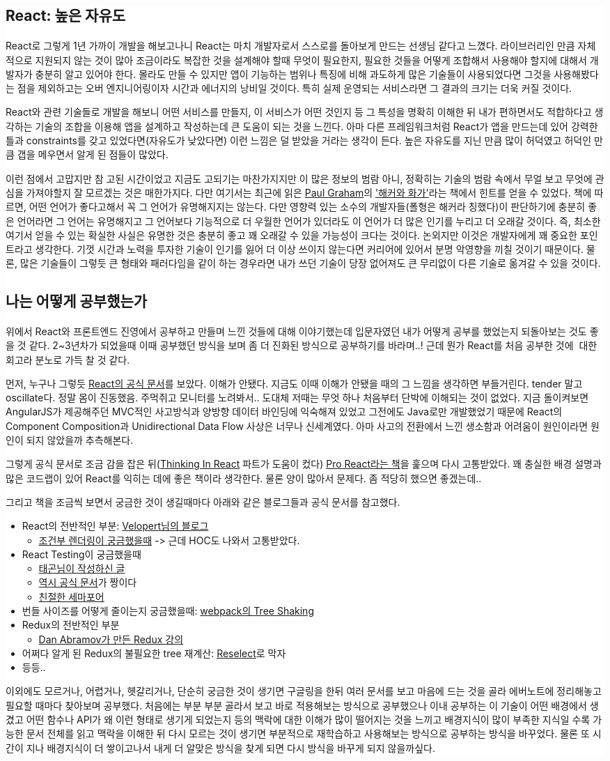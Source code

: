 ## React: 높은 자유도

React로 그렇게 1년 가까이 개발을 해보고나니 React는 마치 개발자로서 스스로를 돌아보게 만드는 선생님 같다고 느꼈다. 라이브러리인 만큼 자체적으로 지원되지 않는 것이 많아 조금이라도 복잡한 것을 설계해야 할때 무엇이 필요한지, 필요한 것들을 어떻게 조합해서 사용해야 할지에 대해서 개발자가 충분히 알고 있어야 한다. 몰라도 만들 수 있지만 앱이 기능하는 범위나 특징에 비해 과도하게 많은 기술들이 사용되었다면 그것을 사용해봤다는 점을 제외하고는 오버 엔지니어링이자 시간과 에너지의 낭비일 것이다. 특히 실제 운영되는 서비스라면 그 결과의 크기는 더욱 커질 것이다.

React와 관련 기술들로 개발을 해보니 어떤 서비스를 만들지, 이 서비스가 어떤 것인지 등 그 특성을 명확히 이해한 뒤 내가 편하면서도 적합하다고 생각하는 기술의 조합을 이용해 앱을 설계하고 작성하는데 큰 도움이 되는 것을 느낀다. 아마 다른 프레임워크처럼 React가 앱을 만드는데 있어 강력한 틀과 constraints를 갖고 있었다면(자유도가 낮았다면) 이런 느낌은 덜 받았을 거라는 생각이 든다. 높은 자유도를 지닌 만큼 많이 허덕였고 허덕인 만큼 갭을 메우면서 알게 된 점들이 많았다.

이런 점에서 고맙지만 참 고된 시간이었고 지금도 고되기는 마찬가지지만 이 많은 정보의 범람 아니, 정확히는 기술의 범람 속에서 무얼 보고 무엇에 관심을 가져야할지 잘 모르겠는 것은 매한가지다. 다만 여기서는 최근에 읽은 [Paul Graham](https://en.wikipedia.org/wiki/Paul_Graham_(computer_programmer))의 ['해커와 화가'](http://book.naver.com/bookdb/book_detail.nhn?bid=7399482)라는 책에서 힌트를 얻을 수 있었다. 책에 따르면, 어떤 언어가 좋다고해서 꼭 그 언어가 유명해지지는 않는다. 다만 영향력 있는 소수의 개발자들(폴형은 해커라 칭했다)이 판단하기에 충분히 좋은 언어라면 그 언어는 유명해지고 그 언어보다 기능적으로 더 우월한 언어가 있더라도 이 언어가 더 많은 인기를 누리고 더 오래갈 것이다. 즉, 최소한 여기서 얻을 수 있는 확실한 사실은 유명한 것은 충분히 좋고 꽤 오래갈 수 있을 가능성이 크다는 것이다. 논외지만 이것은 개발자에게 꽤 중요한 포인트라고 생각한다. 기껏 시간과 노력을 투자한 기술이 인기를 잃어 더 이상 쓰이지 않는다면 커리어에 있어서 분명 악영향을 끼칠 것이기 때문이다. 물론, 많은 기술들이 그렇듯 큰 형태와 패러다임을 같이 하는 경우라면 내가 쓰던 기술이 당장 없어져도 큰 무리없이 다른 기술로 옮겨갈 수 있을 것이다.

## 나는 어떻게 공부했는가

위에서 React와 프론트엔드 진영에서 공부하고 만들며 느낀 것들에 대해 이야기했는데 입문자였던 내가 어떻게 공부를 했었는지 되돌아보는 것도 좋을 것 같다. 2~3년차가 되었을때 이때 공부했던 방식을 보며 좀 더 진화된 방식으로 공부하기를 바라며..! 근데 뭔가 React를 처음 공부한 것에  대한 회고라 분노로 가득 찰 것 같다.

먼저, 누구나 그렇듯 [React의 공식 문서](https://reactjs.org/)를 보았다. 이해가 안됐다. 지금도 이때 이해가 안됐을 때의 그 느낌을 생각하면 부들거린다. tender 말고 oscillate다. 정말 몸이 진동했음. 주먹쥐고 모니터를 노려봐서.. 도대체 저때는 무엇 하나 처음부터 단박에 이해되는 것이 없었다. 지금 돌이켜보면 AngularJS가 제공해주던 MVC적인 사고방식과 양방향 데이터 바인딩에 익숙해져 있었고 그전에도 Java로만 개발했었기 때문에 React의 Component Composition과 Unidirectional Data Flow 사상은 너무나 신세계였다. 아마 사고의 전환에서 느낀 생소함과 어려움이 원인이라면 원인이 되지 않았을까 추측해본다.

그렇게 공식 문서로 조금 감을 잡은 뒤([Thinking In React](https://reactjs.org/docs/thinking-in-react.html) 파트가 도움이 컸다) [Pro React라는 책](http://book.naver.com/bookdb/book_detail.nhn?bid=10645172)을 훑으며 다시 고통받았다. 꽤 충실한 배경 설명과 많은 코드랩이 있어 React를 익히는 데에 좋은 책이라 생각한다. 물론 양이 많아서 문제다. 좀 적당히 했으면 좋겠는데..

그리고 책을 조금씩 보면서 궁금한 것이 생길때마다 아래와 같은 블로그들과 공식 문서를 참고했다.

- React의 전반적인 부분: [Velopert님의 블로그](https://velopert.com/reactjs-tutorials)
  - [조건부 렌더링이 궁금했을때](https://www.vobour.com/book/view/gT7qPZQ45nBDSRr2M) -> 근데 HOC도 나와서 고통받았다.
- React Testing이 궁금했을때
  - [태곤님이 작성하신 글](http://webframeworks.kr/tutorials/react/testing/)
  - [역시 공식 문서](https://facebook.github.io/jest/docs/en/tutorial-react.html)가 짱이다
  - [친절한 세마포어](https://semaphoreci.com/community/tutorials/testing-react-components-with-enzyme-and-mocha)
- 번들 사이즈를 어떻게 줄이는지 궁금했을때: [webpack의 Tree Shaking](https://webpack.js.org/guides/tree-shaking/)
- Redux의 전반적인 부분
  - [Dan Abramov가 만든 Redux 강의](https://egghead.io/courses/getting-started-with-redux)
- 어쩌다 알게 된 Redux의 불필요한 tree 재계산: [Reselect](https://medium.com/@parkerdan/react-reselect-and-redux-b34017f8194c)로 막자
- 등등..

이외에도 모르거나, 어렵거나, 헷갈리거나, 단순히 궁금한 것이 생기면 구글링을 한뒤 여러 문서를 보고 마음에 드는 것을 골라 에버노트에 정리해놓고 필요할 때마다 찾아보며 공부했다. 처음에는 부분 부분 골라서 보고 바로 적용해보는 방식으로 공부했으나 이내 공부하는 이 기술이 어떤 배경에서 생겼고 어떤 함수나 API가 왜 이런 형태로 생기게 되었는지 등의 맥락에 대한 이해가 많이 떨어지는 것을 느끼고 배경지식이 많이 부족한 지식일 수록 가능한 문서 전체를 읽고 맥락을 이해한 뒤 다시 모르는 것이 생기면 부분적으로 재학습하고 사용해보는 방식으로 공부하는 방식을 바꾸었다. 물론 또 시간이 지나 배경지식이 더 쌓이고나서 내게 더 알맞은 방식을 찾게 되면 다시 방식을 바꾸게 되지 않을까싶다.
